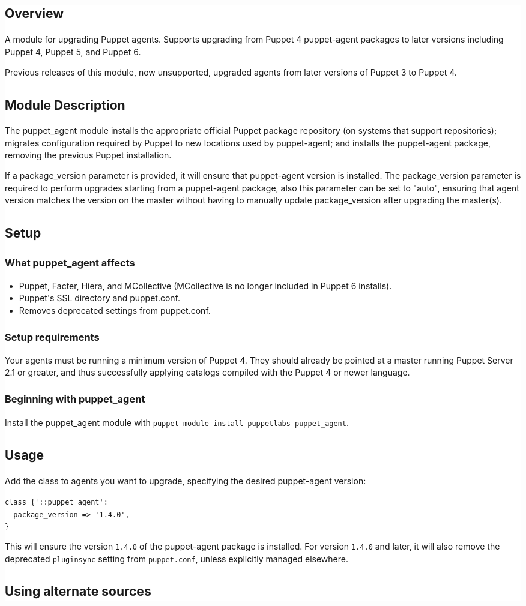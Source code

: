 ## Overview

A module for upgrading Puppet agents. Supports upgrading from Puppet 4 puppet-agent packages to later versions including Puppet 4, Puppet 5, and Puppet 6.

Previous releases of this module, now unsupported, upgraded agents from later versions of Puppet 3 to Puppet 4.

## Module Description

The puppet_agent module installs the appropriate official Puppet package repository (on systems that support repositories); migrates configuration required by Puppet to new locations used by puppet-agent; and installs the puppet-agent package, removing the previous Puppet installation.

If a package_version parameter is provided, it will ensure that puppet-agent version is installed. The package_version parameter is required to perform upgrades starting from a puppet-agent package, also this parameter can be set to "auto", ensuring that agent version matches the version on the master without having to manually update package_version after upgrading the master(s).

## Setup

### What puppet_agent affects

* Puppet, Facter, Hiera, and MCollective (MCollective is no longer included in Puppet 6 installs).
* Puppet's SSL directory and puppet.conf.
* Removes deprecated settings from puppet.conf.

### Setup requirements

Your agents must be running a minimum version of Puppet 4. They should already be pointed at a master running Puppet Server 2.1 or greater, and thus successfully applying catalogs compiled with the Puppet 4 or newer language.

### Beginning with puppet_agent

Install the puppet_agent module with `puppet module install puppetlabs-puppet_agent`.

## Usage

Add the class to agents you want to upgrade, specifying the desired puppet-agent version:

~~~puppet
class {'::puppet_agent':
  package_version => '1.4.0',
}
~~~

This will ensure the version `1.4.0` of the puppet-agent package is installed. For version `1.4.0` and later, it will also remove the deprecated `pluginsync` setting from `puppet.conf`, unless explicitly managed elsewhere.

## Using alternate sources
